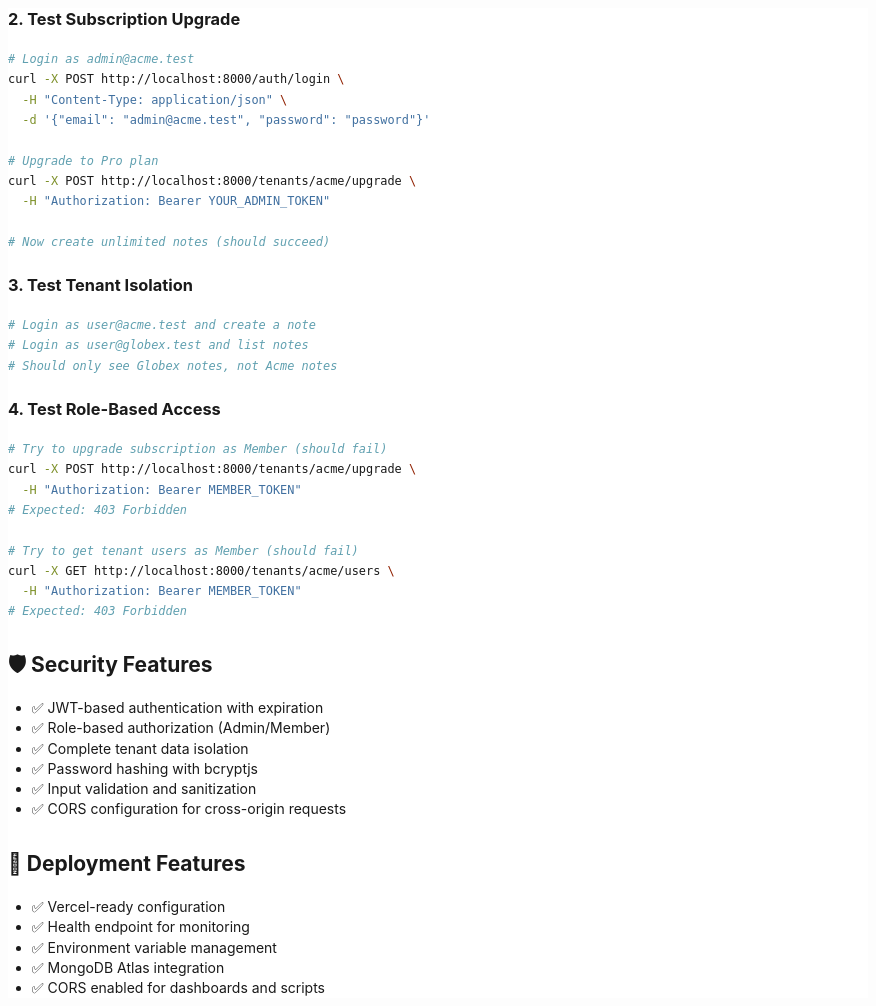 ### 2. Test Subscription Upgrade

```bash
# Login as admin@acme.test
curl -X POST http://localhost:8000/auth/login \
  -H "Content-Type: application/json" \
  -d '{"email": "admin@acme.test", "password": "password"}'

# Upgrade to Pro plan
curl -X POST http://localhost:8000/tenants/acme/upgrade \
  -H "Authorization: Bearer YOUR_ADMIN_TOKEN"

# Now create unlimited notes (should succeed)
```

### 3. Test Tenant Isolation

```bash
# Login as user@acme.test and create a note
# Login as user@globex.test and list notes
# Should only see Globex notes, not Acme notes
```

### 4. Test Role-Based Access

```bash
# Try to upgrade subscription as Member (should fail)
curl -X POST http://localhost:8000/tenants/acme/upgrade \
  -H "Authorization: Bearer MEMBER_TOKEN"
# Expected: 403 Forbidden

# Try to get tenant users as Member (should fail)
curl -X GET http://localhost:8000/tenants/acme/users \
  -H "Authorization: Bearer MEMBER_TOKEN"
# Expected: 403 Forbidden
```

## 🛡️ Security Features

- ✅ JWT-based authentication with expiration
- ✅ Role-based authorization (Admin/Member)
- ✅ Complete tenant data isolation
- ✅ Password hashing with bcryptjs
- ✅ Input validation and sanitization
- ✅ CORS configuration for cross-origin requests

## 🚢 Deployment Features

- ✅ Vercel-ready configuration
- ✅ Health endpoint for monitoring
- ✅ Environment variable management
- ✅ MongoDB Atlas integration
- ✅ CORS enabled for dashboards and scripts
